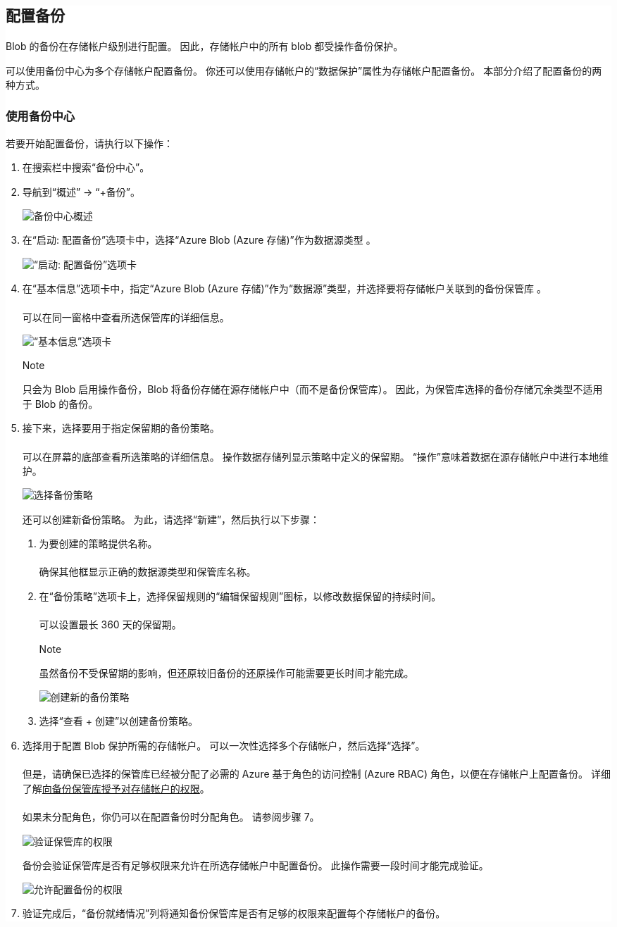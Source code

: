 ## <a name="configure-backup"></a>配置备份

Blob 的备份在存储帐户级别进行配置。 因此，存储帐户中的所有 blob 都受操作备份保护。

可以使用备份中心为多个存储帐户配置备份。 你还可以使用存储帐户的“数据保护”属性为存储帐户配置备份。 本部分介绍了配置备份的两种方式。

### <a name="using-backup-center"></a>使用备份中心

若要开始配置备份，请执行以下操作：

1. 在搜索栏中搜索“备份中心”。

1. 导航到“概述” -> “+备份”。

    ![备份中心概述](./media/blob-backup-configure-manage/backup-center-overview.png)

1. 在“启动: 配置备份”选项卡中，选择“Azure Blob (Azure 存储)”作为数据源类型 。

    ![“启动: 配置备份”选项卡](./media/blob-backup-configure-manage/initiate-configure-backup.png)

1. 在“基本信息”选项卡中，指定“Azure Blob (Azure 存储)”作为“数据源”类型，并选择要将存储帐户关联到的备份保管库 。<br></br>可以在同一窗格中查看所选保管库的详细信息。

    ![“基本信息”选项卡](./media/blob-backup-configure-manage/basics-tab.png)

    >[!NOTE]
    >只会为 Blob 启用操作备份，Blob 将备份存储在源存储帐户中（而不是备份保管库）。 因此，为保管库选择的备份存储冗余类型不适用于 Blob 的备份。

1. 接下来，选择要用于指定保留期的备份策略。<br></br>可以在屏幕的底部查看所选策略的详细信息。 操作数据存储列显示策略中定义的保留期。 “操作”意味着数据在源存储帐户中进行本地维护。
    
    ![选择备份策略](./media/blob-backup-configure-manage/choose-backup-policy.png)

    还可以创建新备份策略。 为此，请选择“新建”，然后执行以下步骤：
    
    1. 为要创建的策略提供名称。<br></br>确保其他框显示正确的数据源类型和保管库名称。
    
    1. 在“备份策略”选项卡上，选择保留规则的“编辑保留规则”图标，以修改数据保留的持续时间。 <br></br>可以设置最长 360 天的保留期。 
    
        >[!NOTE]
        >虽然备份不受保留期的影响，但还原较旧备份的还原操作可能需要更长时间才能完成。

       ![创建新的备份策略](./media/blob-backup-configure-manage/new-backup-policy.png)

    1. 选择“查看 + 创建”以创建备份策略。

1. 选择用于配置 Blob 保护所需的存储帐户。 可以一次性选择多个存储帐户，然后选择“选择”。<br></br>但是，请确保已选择的保管库已经被分配了必需的 Azure 基于角色的访问控制 (Azure RBAC) 角色，以便在存储帐户上配置备份。 详细了解[向备份保管库授予对存储帐户的权限](#grant-permissions-to-the-backup-vault-on-storage-accounts)。<br></br>如果未分配角色，你仍可以在配置备份时分配角色。 请参阅步骤 7。

    ![验证保管库的权限](./media/blob-backup-configure-manage/verify-vault-permissions.png)

    备份会验证保管库是否有足够权限来允许在所选存储帐户中配置备份。 此操作需要一段时间才能完成验证。
    
    ![允许配置备份的权限](./media/blob-backup-configure-manage/permissions-for-configuring-backup.png)

1. 验证完成后，“备份就绪情况”列将通知备份保管库是否有足够的权限来配置每个存储帐户的备份。
